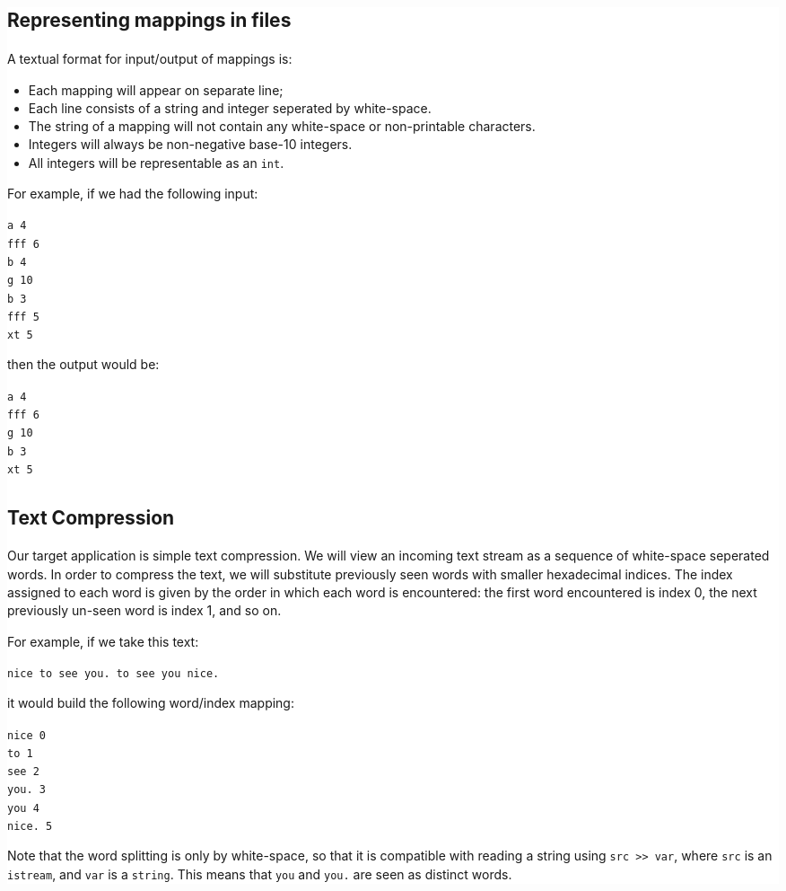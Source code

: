 Representing mappings in files
------------------------------

A textual format for input/output of mappings is:

- Each mapping will appear on separate line;
- Each line consists of a string and integer seperated by white-space.
- The string of a mapping will not contain any white-space or non-printable characters.
- Integers will always be non-negative base-10 integers.
- All integers will be representable as an `int`.

For example, if we had the following input:
```
a 4
fff 6
b 4
g 10
b 3
fff 5
xt 5
```
then the output would be:
```
a 4
fff 6
g 10
b 3
xt 5
```

Text Compression
----------------

Our target application is simple text compression. We will view
an incoming text stream as a sequence of white-space seperated
words. In order to compress the text, we will substitute previously
seen words with smaller hexadecimal indices. The index assigned
to each word is given by the order in which each word is encountered:
the first word encountered is index 0, the next previously
un-seen word is index 1, and so on.

For example, if we take this text:
```
nice to see you. to see you nice.
```
it would build the following word/index mapping:
```
nice 0
to 1
see 2
you. 3
you 4
nice. 5
```
Note that the word splitting is only by white-space, so that it is compatible
with reading a string using `src >> var`, where `src` is an `istream`, and
`var` is a `string`. This means that `you` and `you.` are seen as distinct words.
